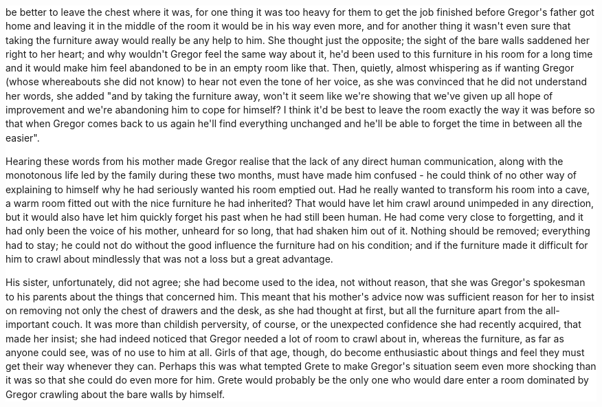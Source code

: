 be better to leave the chest where it was, for one thing it was too
heavy for them to get the job finished before Gregor's father got
home and leaving it in the middle of the room it would be in his way
even more, and for another thing it wasn't even sure that taking the
furniture away would really be any help to him.  She thought just
the opposite; the sight of the bare walls saddened her right to her
heart; and why wouldn't Gregor feel the same way about it, he'd been
used to this furniture in his room for a long time and it would make
him feel abandoned to be in an empty room like that.  Then, quietly,
almost whispering as if wanting Gregor (whose whereabouts she did
not know) to hear not even the tone of her voice, as she was
convinced that he did not understand her words, she added "and by
taking the furniture away, won't it seem like we're showing that
we've given up all hope of improvement and we're abandoning him to
cope for himself? I think it'd be best to leave the room exactly the
way it was before so that when Gregor comes back to us again he'll
find everything unchanged and he'll be able to forget the time in
between all the easier".

Hearing these words from his mother made Gregor realise that the
lack of any direct human communication, along with the monotonous
life led by the family during these two months, must have made him
confused - he could think of no other way of explaining to himself
why he had seriously wanted his room emptied out.  Had he really
wanted to transform his room into a cave, a warm room fitted out
with the nice furniture he had inherited? That would have let him
crawl around unimpeded in any direction, but it would also have let
him quickly forget his past when he had still been human.  He had
come very close to forgetting, and it had only been the voice of his
mother, unheard for so long, that had shaken him out of it.  Nothing
should be removed; everything had to stay; he could not do without
the good influence the furniture had on his condition; and if the
furniture made it difficult for him to crawl about mindlessly that
was not a loss but a great advantage.

His sister, unfortunately, did not agree; she had become used to the
idea, not without reason, that she was Gregor's spokesman to his
parents about the things that concerned him.  This meant that his
mother's advice now was sufficient reason for her to insist on
removing not only the chest of drawers and the desk, as she had
thought at first, but all the furniture apart from the all-important
couch.  It was more than childish perversity, of course, or the
unexpected confidence she had recently acquired, that made her
insist; she had indeed noticed that Gregor needed a lot of room to
crawl about in, whereas the furniture, as far as anyone could see,
was of no use to him at all.  Girls of that age, though, do become
enthusiastic about things and feel they must get their way whenever
they can.  Perhaps this was what tempted Grete to make Gregor's
situation seem even more shocking than it was so that she could do
even more for him.  Grete would probably be the only one who would
dare enter a room dominated by Gregor crawling about the bare walls
by himself.
